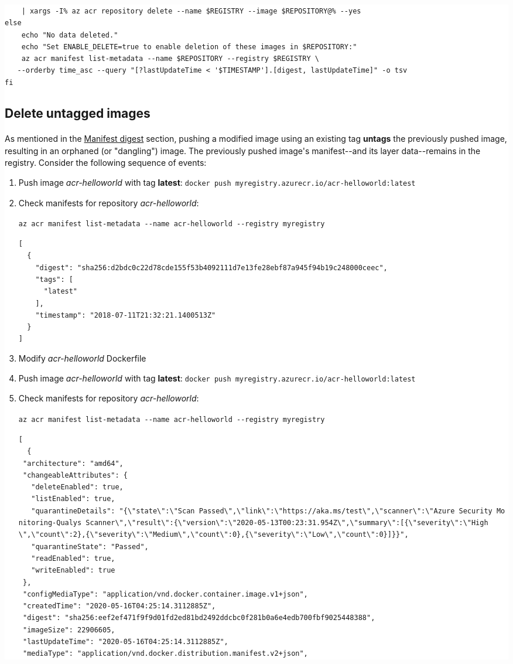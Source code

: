 ```azurecli
    | xargs -I% az acr repository delete --name $REGISTRY --image $REPOSITORY@% --yes
else
    echo "No data deleted."
    echo "Set ENABLE_DELETE=true to enable deletion of these images in $REPOSITORY:"
    az acr manifest list-metadata --name $REPOSITORY --registry $REGISTRY \
   --orderby time_asc --query "[?lastUpdateTime < '$TIMESTAMP'].[digest, lastUpdateTime]" -o tsv
fi
```

## Delete untagged images

As mentioned in the [Manifest digest](container-registry-concepts.md#manifest-digest) section, pushing a modified image using an existing tag **untags** the previously pushed image, resulting in an orphaned (or "dangling") image. The previously pushed image's manifest--and its layer data--remains in the registry. Consider the following sequence of events:

1. Push image *acr-helloworld* with tag **latest**: `docker push myregistry.azurecr.io/acr-helloworld:latest`
1. Check manifests for repository *acr-helloworld*:

   ```azurecli
   az acr manifest list-metadata --name acr-helloworld --registry myregistry
   
   ```
   
   ```output
   [
     {
       "digest": "sha256:d2bdc0c22d78cde155f53b4092111d7e13fe28ebf87a945f94b19c248000ceec",
       "tags": [
         "latest"
       ],
       "timestamp": "2018-07-11T21:32:21.1400513Z"
     }
   ]
   ```

1. Modify *acr-helloworld* Dockerfile
1. Push image *acr-helloworld* with tag **latest**: `docker push myregistry.azurecr.io/acr-helloworld:latest`
1. Check manifests for repository *acr-helloworld*:

   ```azurecli
   az acr manifest list-metadata --name acr-helloworld --registry myregistry
   ```
   
   ```output
   [
     {
    "architecture": "amd64",
    "changeableAttributes": {
      "deleteEnabled": true,
      "listEnabled": true,
      "quarantineDetails": "{\"state\":\"Scan Passed\",\"link\":\"https://aka.ms/test\",\"scanner\":\"Azure Security Monitoring-Qualys Scanner\",\"result\":{\"version\":\"2020-05-13T00:23:31.954Z\",\"summary\":[{\"severity\":\"High\",\"count\":2},{\"severity\":\"Medium\",\"count\":0},{\"severity\":\"Low\",\"count\":0}]}}",
      "quarantineState": "Passed",
      "readEnabled": true,
      "writeEnabled": true
    },
    "configMediaType": "application/vnd.docker.container.image.v1+json",
    "createdTime": "2020-05-16T04:25:14.3112885Z",
    "digest": "sha256:eef2ef471f9f9d01fd2ed81bd2492ddcbc0f281b0a6e4edb700fbf9025448388",
    "imageSize": 22906605,
    "lastUpdateTime": "2020-05-16T04:25:14.3112885Z",
    "mediaType": "application/vnd.docker.distribution.manifest.v2+json",
   ```

[manifest-digest]: ./media/container-registry-delete/01-manifest-digest.png
[docker-manifest-inspect]: https://docs.docker.com/edge/engine/reference/commandline/manifest/#manifest-inspect
[az-acr-repository-delete]: /cli/azure/acr/repository#az_acr_repository_delete
[az-acr-repository-show-manifests]: /cli/azure/acr/repository#az_acr_repository_show_manifests
[az-acr-repository-untag]: /cli/azure/acr/repository#az_acr_repository_untag